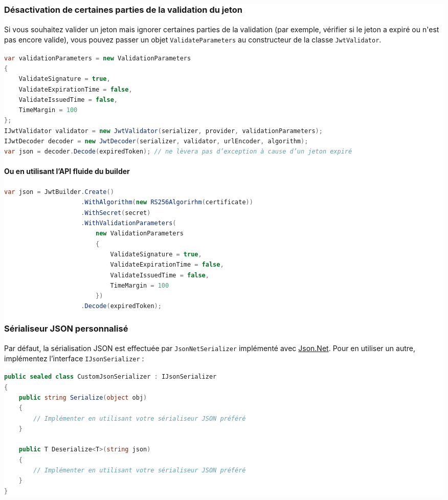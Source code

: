 ### Désactivation de certaines parties de la validation du jeton

Si vous souhaitez valider un jeton mais ignorer certaines parties de la validation (par exemple, vérifier si le jeton a expiré ou n'est pas encore valide), vous pouvez passer un objet `ValidateParameters` au constructeur de la classe `JwtValidator`.

```c#
var validationParameters = new ValidationParameters
{
    ValidateSignature = true,
    ValidateExpirationTime = false,
    ValidateIssuedTime = false,
    TimeMargin = 100
};
IJwtValidator validator = new JwtValidator(serializer, provider, validationParameters);
IJwtDecoder decoder = new JwtDecoder(serializer, validator, urlEncoder, algorithm);
var json = decoder.Decode(expiredToken); // ne lèvera pas d’exception à cause d’un jeton expiré
```

#### Ou en utilisant l’API fluide du builder

```c#
var json = JwtBuilder.Create()
                     .WithAlgorithm(new RS256Algorirhm(certificate))
                     .WithSecret(secret)
                     .WithValidationParameters(
                         new ValidationParameters
                         {
                             ValidateSignature = true,
                             ValidateExpirationTime = false,
                             ValidateIssuedTime = false,
                             TimeMargin = 100
                         })
                     .Decode(expiredToken);
```

### Sérialiseur JSON personnalisé

Par défaut, la sérialisation JSON est effectuée par `JsonNetSerializer` implémenté avec [Json.Net](https://www.json.net). Pour en utiliser un autre, implémentez l’interface `IJsonSerializer` :

```c#
public sealed class CustomJsonSerializer : IJsonSerializer
{
    public string Serialize(object obj)
    {
        // Implémenter en utilisant votre sérialiseur JSON préféré
    }

    public T Deserialize<T>(string json)
    {
        // Implémenter en utilisant votre sérialiseur JSON préféré
    }
}
```

